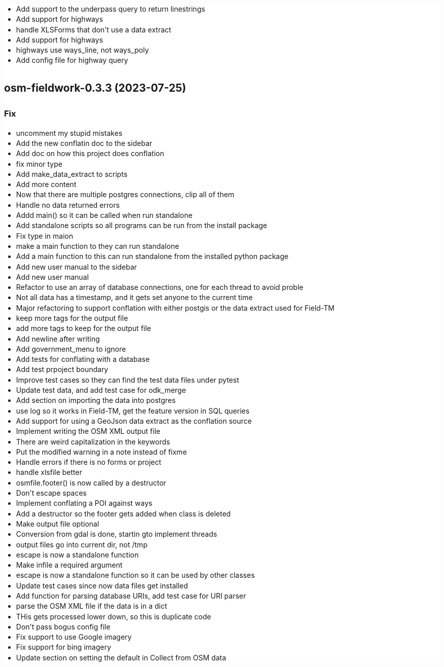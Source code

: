 - Add support to the underpass query to return linestrings
- Add support for highways
- handle XLSForms that don't use a data extract
- Add support for highways
- highways use ways_line, not ways_poly
- Add config file for highway query

## osm-fieldwork-0.3.3 (2023-07-25)

### Fix

- uncomment my stupid mistakes
- Add the new conflatin doc to the sidebar
- Add doc on how this project does conflation
- fix minor type
- Add make_data_extract to scripts
- Add more content
- Now that there are multiple postgres connections, clip all of them
- Handle no data returned errors
- Addd main() so it can be called when run standalone
- Add standalone scripts so all programs can be run from the install package
- Fix type in maion
- make a main function to they can run standalone
- Add a main function to this can run standalone from the installed python package
- Add new user manual to the sidebar
- Add new user manual
- Refactor to use an array of database connections, one for each thread to avoid proble
- Not all data has a timestamp, and it gets set anyone to the current time
- Major refactoring to support conflation with either postgis or the data extract used for Field-TM
- keep more tags for the output file
- add more tags to keep for the output file
- Add newline after writing </way>
- Add government_menu to ignore
- Add tests for conflating with a database
- Add test prpoject boundary
- Improve test cases so they can find the test data files under pytest
- Update test data, and add test case for odk_merge
- Add section on importing the data into postgres
- use log so it works in Field-TM, get the feature version in SQL queries
- Add support for using a GeoJson data extract as the conflation source
- Implement writing the OSM XML output file
- There are weird capitalization in the keywords
- Put the modified warning in a note instead of fixme
- Handle errors if there is no forms or project
- handle xlsfile better
- osmfile.footer() is now called by a destructor
- Don't escape spaces
- Implement conflating a POI against ways
- Add a destructor so the footer gets added when class is deleted
- Make output file optional
- Conversion from gdal is done, startin gto implement threads
- output files go into current dir, not /tmp
- escape is now a standalone function
- Make infile a required argument
- escape is now a standalone function so it can be used by other classes
- Update test cases since now data files get installed
- Add function for parsing database URIs, add test case for URI parser
- parse the OSM XML file if the data is in a dict
- THis gets processed lower down, so this is duplicate code
- Don't pass bogus config file
- Fix support to use Google imagery
- Fix support for bing imagery
- Update section on setting the default in Collect from OSM data